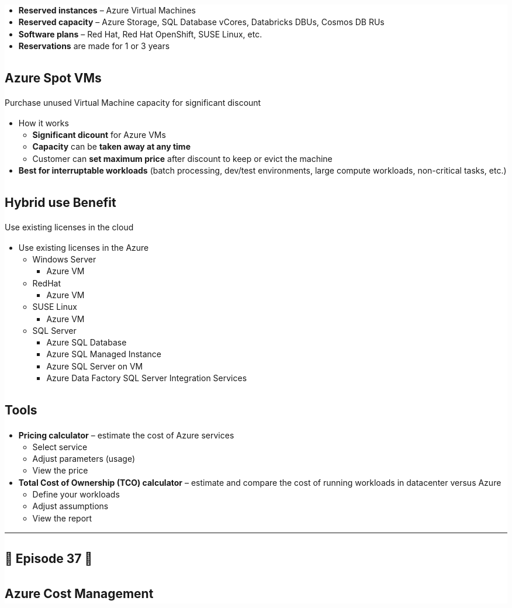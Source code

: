 - **Reserved instances** – Azure Virtual Machines
- **Reserved capacity** – Azure Storage, SQL Database vCores, Databricks DBUs, Cosmos DB RUs
- **Software plans** – Red Hat, Red Hat OpenShift, SUSE Linux, etc.
- **Reservations** are made for 1 or 3 years

## Azure Spot VMs

Purchase unused Virtual Machine capacity for significant discount

- How it works
  - **Significant dicount** for Azure VMs
  - **Capacity** can be **taken away at any time**
  - Customer can **set maximum price** after discount to keep or evict the machine
- **Best for interruptable workloads** (batch processing, dev/test environments, large compute workloads, non-critical tasks, etc.)

## Hybrid use Benefit

Use existing licenses in the cloud

- Use existing licenses in the Azure
  - Windows Server
    - Azure VM
  - RedHat
    - Azure VM
  - SUSE Linux
    - Azure VM
  - SQL Server
    - Azure SQL Database
    - Azure SQL Managed Instance
    - Azure SQL Server on VM
    - Azure Data Factory SQL Server Integration Services

## Tools

- **Pricing calculator** – estimate the cost of Azure services
  - Select service
  - Adjust parameters (usage)
  - View the price
- **Total Cost of Ownership (TCO) calculator** – estimate and compare the cost of running workloads in datacenter versus Azure
  - Define your workloads
  - Adjust assumptions
  - View the report

____

## 🔷 Episode 37 🔷

## Azure Cost Management
